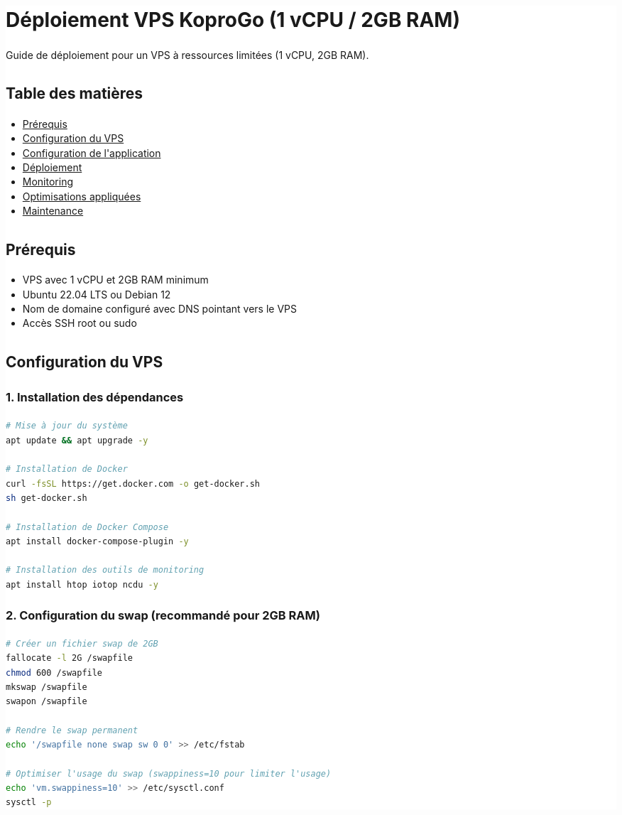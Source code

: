 # Déploiement VPS KoproGo (1 vCPU / 2GB RAM)

Guide de déploiement pour un VPS à ressources limitées (1 vCPU, 2GB RAM).

## Table des matières

- [Prérequis](#prérequis)
- [Configuration du VPS](#configuration-du-vps)
- [Configuration de l'application](#configuration-de-lapplication)
- [Déploiement](#déploiement)
- [Monitoring](#monitoring)
- [Optimisations appliquées](#optimisations-appliquées)
- [Maintenance](#maintenance)

## Prérequis

- VPS avec 1 vCPU et 2GB RAM minimum
- Ubuntu 22.04 LTS ou Debian 12
- Nom de domaine configuré avec DNS pointant vers le VPS
- Accès SSH root ou sudo

## Configuration du VPS

### 1. Installation des dépendances

```bash
# Mise à jour du système
apt update && apt upgrade -y

# Installation de Docker
curl -fsSL https://get.docker.com -o get-docker.sh
sh get-docker.sh

# Installation de Docker Compose
apt install docker-compose-plugin -y

# Installation des outils de monitoring
apt install htop iotop ncdu -y
```

### 2. Configuration du swap (recommandé pour 2GB RAM)

```bash
# Créer un fichier swap de 2GB
fallocate -l 2G /swapfile
chmod 600 /swapfile
mkswap /swapfile
swapon /swapfile

# Rendre le swap permanent
echo '/swapfile none swap sw 0 0' >> /etc/fstab

# Optimiser l'usage du swap (swappiness=10 pour limiter l'usage)
echo 'vm.swappiness=10' >> /etc/sysctl.conf
sysctl -p
```
